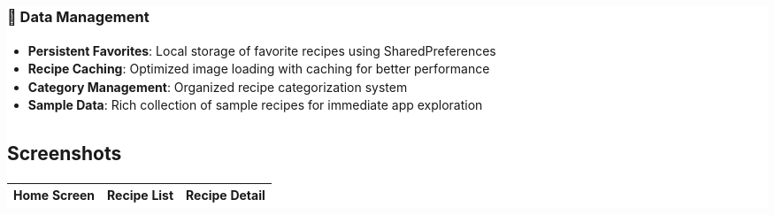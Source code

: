 ### 💾 Data Management

- **Persistent Favorites**: Local storage of favorite recipes using SharedPreferences
- **Recipe Caching**: Optimized image loading with caching for better performance
- **Category Management**: Organized recipe categorization system
- **Sample Data**: Rich collection of sample recipes for immediate app exploration

## Screenshots

|           Home Screen           |             Recipe List             |             Recipe Detail             |
| :-----------------------------: | :---------------------------------: | :-----------------------------------: |